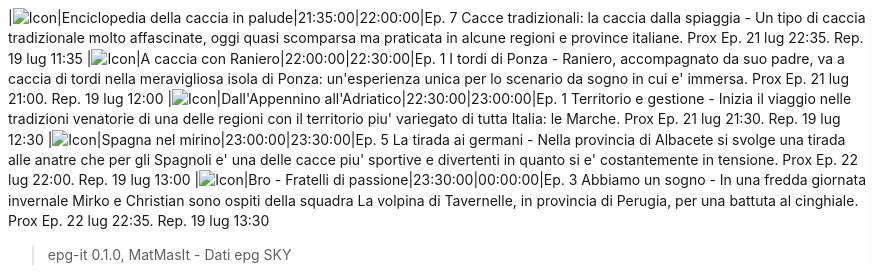 |![Icon](https://guidatv.sky.it/uuid/2917637a-9197-4762-8c9b-c7b56ef843ef/cover?md5ChecksumParam=7af6cb20b3176fe07b79681afe70c988)|Enciclopedia della caccia in palude|21:35:00|22:00:00|Ep. 7 Cacce tradizionali: la caccia dalla spiaggia - Un tipo di caccia tradizionale molto affascinate, oggi quasi scomparsa ma praticata in alcune regioni e province italiane. Prox Ep. 21 lug 22:35. Rep. 19 lug 11:35
|![Icon](https://guidatv.sky.it/uuid/069b91eb-ae9d-4ab7-b844-273dbd7921a8/cover?md5ChecksumParam=8301a77cee693e666dd8a659ea34e337)|A caccia con Raniero|22:00:00|22:30:00|Ep. 1 I tordi di Ponza - Raniero, accompagnato da suo padre, va a caccia di tordi nella meravigliosa isola di Ponza: un&#039;esperienza unica per lo scenario da sogno in cui e&#039; immersa. Prox Ep. 21 lug 21:00. Rep. 19 lug 12:00
|![Icon](https://guidatv.sky.it/uuid/0092eb64-bc18-4534-ba44-8e9bc034d580/cover?md5ChecksumParam=2aacaa2ef0aec4f5f67882227568701f)|Dall&#039;Appennino all&#039;Adriatico|22:30:00|23:00:00|Ep. 1 Territorio e gestione - Inizia il viaggio nelle tradizioni venatorie di una delle regioni con il territorio piu&#039; variegato di tutta Italia: le Marche. Prox Ep. 21 lug 21:30. Rep. 19 lug 12:30
|![Icon](https://guidatv.sky.it/uuid/277e7072-422e-46fd-b5b2-2f54438df70d/cover?md5ChecksumParam=9a271b4ff525fea228a5c9f0cd97c60f)|Spagna nel mirino|23:00:00|23:30:00|Ep. 5 La tirada ai germani - Nella provincia di Albacete si svolge una tirada alle anatre che per gli Spagnoli e&#039; una delle cacce piu&#039; sportive e divertenti in quanto si e&#039; costantemente in tensione. Prox Ep. 22 lug 22:00. Rep. 19 lug 13:00
|![Icon](https://guidatv.sky.it/uuid/232cdf31-7665-491f-9046-1af5ddf21c2a/cover?md5ChecksumParam=1a9b5ada5ccacb40ed916164ea6f09c2)|Bro - Fratelli di passione|23:30:00|00:00:00|Ep. 3 Abbiamo un sogno - In una fredda giornata invernale Mirko e Christian sono ospiti della squadra La volpina di Tavernelle, in provincia di Perugia, per una battuta al cinghiale. Prox Ep. 22 lug 22:35. Rep. 19 lug 13:30



 > epg-it 0.1.0, MatMasIt - Dati epg SKY